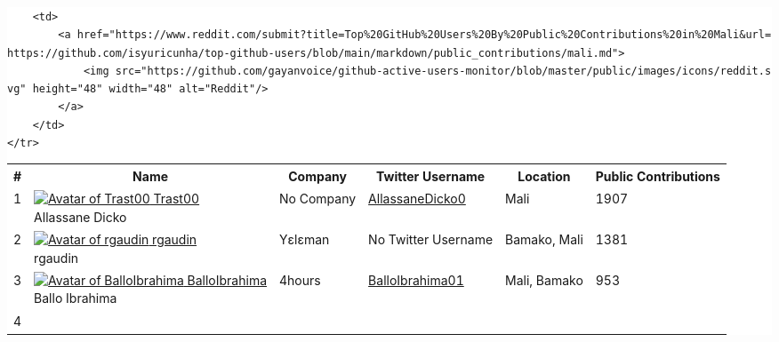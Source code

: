 		<td>
			<a href="https://www.reddit.com/submit?title=Top%20GitHub%20Users%20By%20Public%20Contributions%20in%20Mali&url=https://github.com/isyuricunha/top-github-users/blob/main/markdown/public_contributions/mali.md">
				<img src="https://github.com/gayanvoice/github-active-users-monitor/blob/master/public/images/icons/reddit.svg" height="48" width="48" alt="Reddit"/>
			</a>
		</td>
	</tr>
</table>

<table>
	<tr>
		<th>#</th>
		<th>Name</th>
		<th>Company</th>
		<th>Twitter Username</th>
		<th>Location</th>
		<th>Public Contributions</th>
	</tr>
	<tr>
		<td>1</td>
		<td>
			<a href="https://github.com/Trast00">
				<img src="https://avatars.githubusercontent.com/u/74411135?s=72&u=ab8a7e4c6500ab7f1e058755215e500e82f0821a&v=4" width="24" alt="Avatar of Trast00"> Trast00
			</a><br/>
			Allassane Dicko
		</td>
		<td>No Company</td>
		<td><a href="https://twitter.com/AllassaneDicko0">AllassaneDicko0</a></td>
		<td>Mali</td>
		<td>1907</td>
	</tr>
	<tr>
		<td>2</td>
		<td>
			<a href="https://github.com/rgaudin">
				<img src="https://avatars.githubusercontent.com/u/57929?s=72&u=0b8ac558c11c79f533eb7af90707a20d2e85f3bc&v=4" width="24" alt="Avatar of rgaudin"> rgaudin
			</a><br/>
			rgaudin
		</td>
		<td>Yɛlɛman </td>
		<td>No Twitter Username</td>
		<td>Bamako, Mali</td>
		<td>1381</td>
	</tr>
	<tr>
		<td>3</td>
		<td>
			<a href="https://github.com/BalloIbrahima">
				<img src="https://avatars.githubusercontent.com/u/57444150?s=72&u=0f3101764781614e0930a34e96af479d885ed38a&v=4" width="24" alt="Avatar of BalloIbrahima"> BalloIbrahima
			</a><br/>
			Ballo Ibrahima
		</td>
		<td>4hours </td>
		<td><a href="https://twitter.com/BalloIbrahima01">BalloIbrahima01</a></td>
		<td>Mali, Bamako</td>
		<td>953</td>
	</tr>
	<tr>
		<td>4</td>
		<td>
			<a href="https://github.com/touredri">